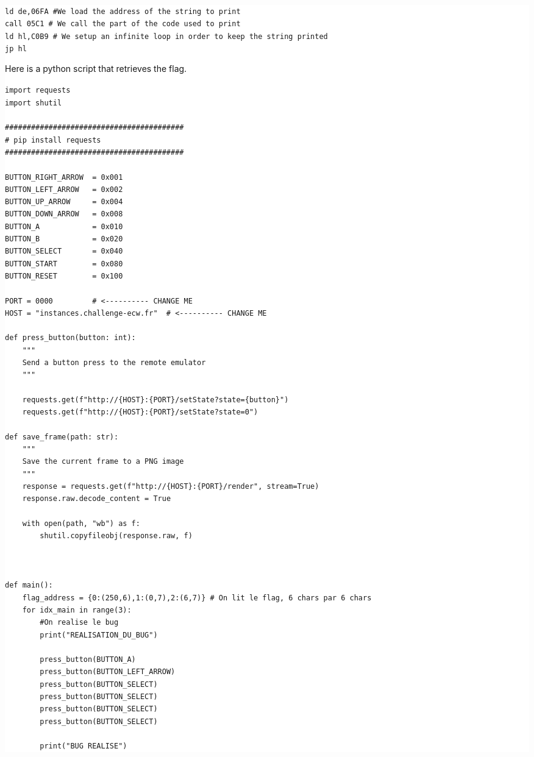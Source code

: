 
```
ld de,06FA #We load the address of the string to print
call 05C1 # We call the part of the code used to print
ld hl,C0B9 # We setup an infinite loop in order to keep the string printed
jp hl
```

Here is a python script that retrieves the flag.

```
import requests
import shutil

#########################################
# pip install requests
#########################################

BUTTON_RIGHT_ARROW  = 0x001
BUTTON_LEFT_ARROW   = 0x002
BUTTON_UP_ARROW     = 0x004
BUTTON_DOWN_ARROW   = 0x008
BUTTON_A            = 0x010
BUTTON_B            = 0x020
BUTTON_SELECT       = 0x040
BUTTON_START        = 0x080
BUTTON_RESET        = 0x100 

PORT = 0000         # <---------- CHANGE ME
HOST = "instances.challenge-ecw.fr"  # <---------- CHANGE ME

def press_button(button: int):
    """
    Send a button press to the remote emulator
    """

    requests.get(f"http://{HOST}:{PORT}/setState?state={button}")
    requests.get(f"http://{HOST}:{PORT}/setState?state=0")

def save_frame(path: str):
    """
    Save the current frame to a PNG image
    """
    response = requests.get(f"http://{HOST}:{PORT}/render", stream=True)
    response.raw.decode_content = True

    with open(path, "wb") as f:
        shutil.copyfileobj(response.raw, f)



def main():
    flag_address = {0:(250,6),1:(0,7),2:(6,7)} # On lit le flag, 6 chars par 6 chars
    for idx_main in range(3):
        #On realise le bug
        print("REALISATION_DU_BUG")

        press_button(BUTTON_A)
        press_button(BUTTON_LEFT_ARROW)
        press_button(BUTTON_SELECT)
        press_button(BUTTON_SELECT)
        press_button(BUTTON_SELECT)
        press_button(BUTTON_SELECT)

        print("BUG REALISE")
```